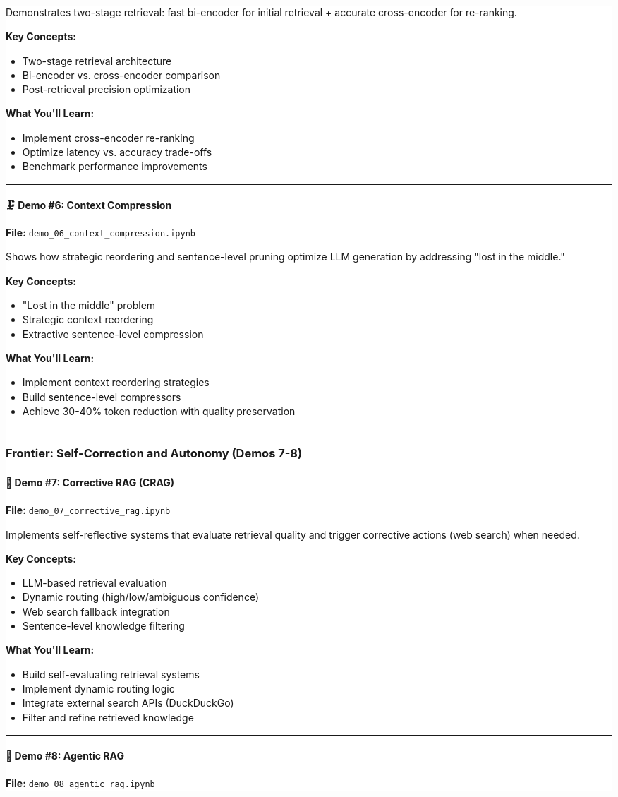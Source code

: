 Demonstrates two-stage retrieval: fast bi-encoder for initial retrieval + accurate cross-encoder for re-ranking.

**Key Concepts:**
- Two-stage retrieval architecture
- Bi-encoder vs. cross-encoder comparison
- Post-retrieval precision optimization

**What You'll Learn:**
- Implement cross-encoder re-ranking
- Optimize latency vs. accuracy trade-offs
- Benchmark performance improvements

---

#### 🗜️ Demo #6: Context Compression
**File:** `demo_06_context_compression.ipynb`

Shows how strategic reordering and sentence-level pruning optimize LLM generation by addressing "lost in the middle."

**Key Concepts:**
- "Lost in the middle" problem
- Strategic context reordering
- Extractive sentence-level compression

**What You'll Learn:**
- Implement context reordering strategies
- Build sentence-level compressors
- Achieve 30-40% token reduction with quality preservation

---

### **Frontier: Self-Correction and Autonomy (Demos 7-8)**

#### 🔄 Demo #7: Corrective RAG (CRAG)
**File:** `demo_07_corrective_rag.ipynb`

Implements self-reflective systems that evaluate retrieval quality and trigger corrective actions (web search) when needed.

**Key Concepts:**
- LLM-based retrieval evaluation
- Dynamic routing (high/low/ambiguous confidence)
- Web search fallback integration
- Sentence-level knowledge filtering

**What You'll Learn:**
- Build self-evaluating retrieval systems
- Implement dynamic routing logic
- Integrate external search APIs (DuckDuckGo)
- Filter and refine retrieved knowledge

---

#### 🤖 Demo #8: Agentic RAG
**File:** `demo_08_agentic_rag.ipynb`

